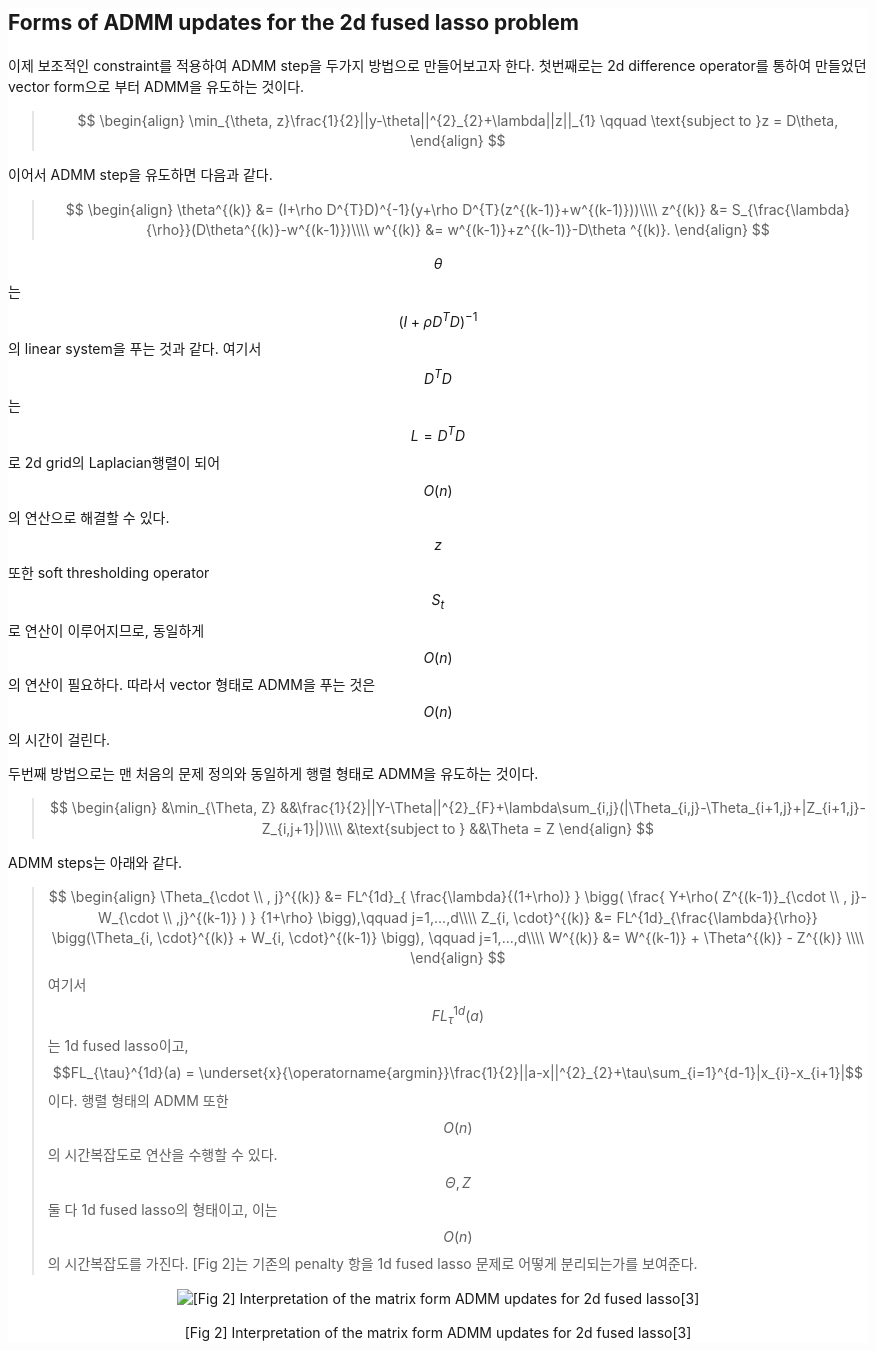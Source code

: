 ## Forms of ADMM updates for the 2d fused lasso problem
이제 보조적인 constraint를 적용하여 ADMM step을 두가지 방법으로 만들어보고자 한다.
첫번째로는 2d difference operator를 통하여 만들었던 vector form으로 부터 ADMM을 유도하는 것이다.

>$$
>\begin{align}
>\min_{\theta, z}\frac{1}{2}||y-\theta||^{2}_{2}+\lambda||z||_{1} \qquad \text{subject to   }z = D\theta,
>\end{align}
>$$

이어서 ADMM step을 유도하면 다음과 같다.
>$$
>\begin{align}
>\theta^{(k)} &= (I+\rho D^{T}D)^{-1}(y+\rho D^{T}(z^{(k-1)}+w^{(k-1)}))\\\\
>z^{(k)} &= S_{\frac{\lambda}{\rho}}(D\theta^{(k)}-w^{(k-1)})\\\\
>w^{(k)} &= w^{(k-1)}+z^{(k-1)}-D\theta ^{(k)}.
>\end{align}
>$$

$$\theta$$는 $$ (I+\rho D^{T}D)^{-1}$$의 linear system을 푸는 것과 같다. 여기서 $$D^{T}D$$는 $$L=D^{T}D$$로 2d grid의 Laplacian행렬이 되어 $$O(n)$$의 연산으로 해결할 수 있다. $$z$$ 또한 soft thresholding operator $$S_{t}$$로 연산이 이루어지므로, 동일하게 $$O(n)$$의 연산이 필요하다. 따라서 vector 형태로 ADMM을 푸는 것은 $$O(n)$$의 시간이 걸린다.

두번째 방법으로는 맨 처음의 문제 정의와 동일하게 행렬 형태로 ADMM을 유도하는 것이다.
>$$
>\begin{align}
>&\min_{\Theta, Z} &&\frac{1}{2}||Y-\Theta||^{2}_{F}+\lambda\sum_{i,j}(|\Theta_{i,j}-\Theta_{i+1,j}+|Z_{i+1,j}-Z_{i,j+1}|)\\\\
>&\text{subject to } &&\Theta = Z
>\end{align}
>$$

ADMM steps는 아래와 같다.
>$$
>\begin{align}
>\Theta_{\cdot \\ , j}^{(k)} &= FL^{1d}_{ \frac{\lambda}{(1+\rho)} } \bigg( \frac{ Y+\rho( Z^{(k-1)}_{\cdot \\ , j}-W_{\cdot \\ ,j}^{(k-1)} ) } {1+\rho} \bigg),\qquad j=1,...,d\\\\
>Z_{i, \cdot}^{(k)} &= FL^{1d}_{\frac{\lambda}{\rho}} \bigg(\Theta_{i, \cdot}^{(k)} + W_{i, \cdot}^{(k-1)} \bigg), \qquad j=1,...,d\\\\
>W^{(k)} &= W^{(k-1)} + \Theta^{(k)} - Z^{(k)} \\\\
>\end{align}
>$$
여기서 $$FL_{\tau}^{1d}(a)$$는 1d fused lasso이고,  $$FL_{\tau}^{1d}(a) = \underset{x}{\operatorname{argmin}}\frac{1}{2}||a-x||^{2}_{2}+\tau\sum_{i=1}^{d-1}|x_{i}-x_{i+1}|$$ 이다.
 행렬 형태의 ADMM 또한 $$O(n)$$의 시간복잡도로 연산을 수행할 수 있다. $$\Theta, Z$$ 둘 다 1d fused lasso의 형태이고, 이는 $$O(n)$$의 시간복잡도를 가진다. 
 [Fig 2]는 기존의 penalty 항을 1d fused lasso 문제로 어떻게 분리되는가를 보여준다.
 
<figure class="image" style="align: center;">
<p align="center">
  <img src="{{ site.baseurl }}/img/chapter_img/chapter21/2dfussedlasso.png" alt="[Fig 2]  Interpretation of the matrix form ADMM updates for 2d fused lasso[3]" width="70%">
  <figcaption style="text-align: center;">[Fig 2]  Interpretation of the matrix form ADMM updates for 2d fused lasso[3]</figcaption>
</p>
</figure>
